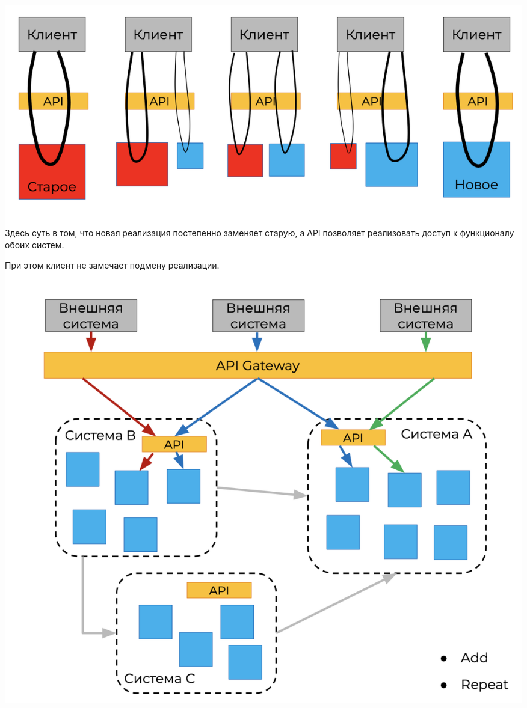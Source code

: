 ![схема](img/suppression.png)

Здесь суть в том, что новая реализация постепенно заменяет старую, а API позволяет реализовать доступ к функционалу обоих систем.

При этом клиент не замечает подмену реализации.

![схема](img/add_repeat.png)
